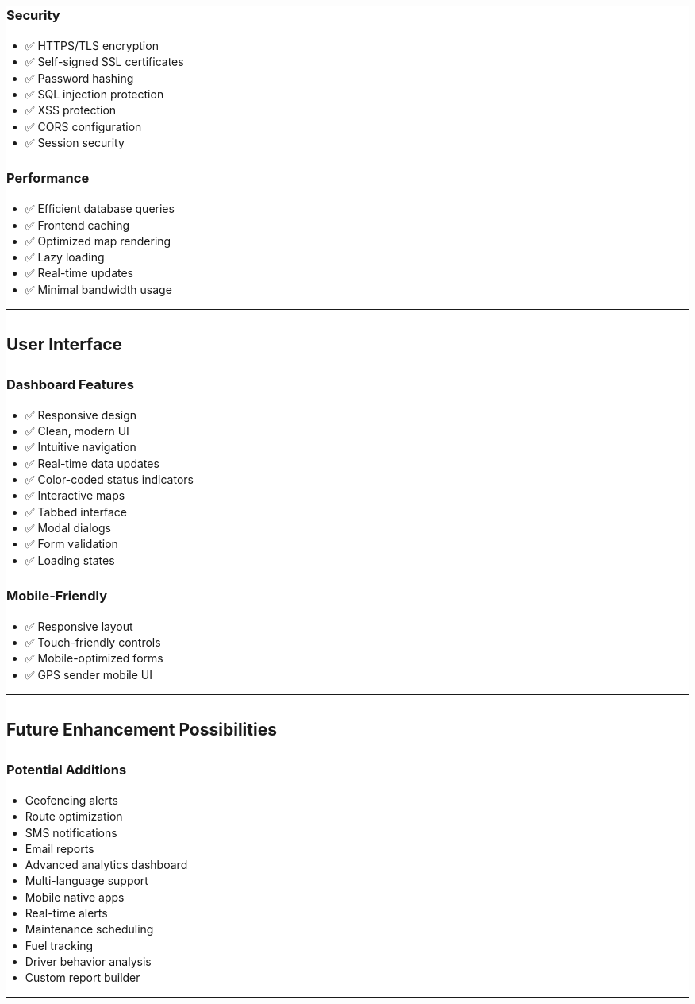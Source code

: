 ### Security
- ✅ HTTPS/TLS encryption
- ✅ Self-signed SSL certificates
- ✅ Password hashing
- ✅ SQL injection protection
- ✅ XSS protection
- ✅ CORS configuration
- ✅ Session security

### Performance
- ✅ Efficient database queries
- ✅ Frontend caching
- ✅ Optimized map rendering
- ✅ Lazy loading
- ✅ Real-time updates
- ✅ Minimal bandwidth usage

---

## User Interface

### Dashboard Features
- ✅ Responsive design
- ✅ Clean, modern UI
- ✅ Intuitive navigation
- ✅ Real-time data updates
- ✅ Color-coded status indicators
- ✅ Interactive maps
- ✅ Tabbed interface
- ✅ Modal dialogs
- ✅ Form validation
- ✅ Loading states

### Mobile-Friendly
- ✅ Responsive layout
- ✅ Touch-friendly controls
- ✅ Mobile-optimized forms
- ✅ GPS sender mobile UI

---

## Future Enhancement Possibilities

### Potential Additions
- Geofencing alerts
- Route optimization
- SMS notifications
- Email reports
- Advanced analytics dashboard
- Multi-language support
- Mobile native apps
- Real-time alerts
- Maintenance scheduling
- Fuel tracking
- Driver behavior analysis
- Custom report builder

---